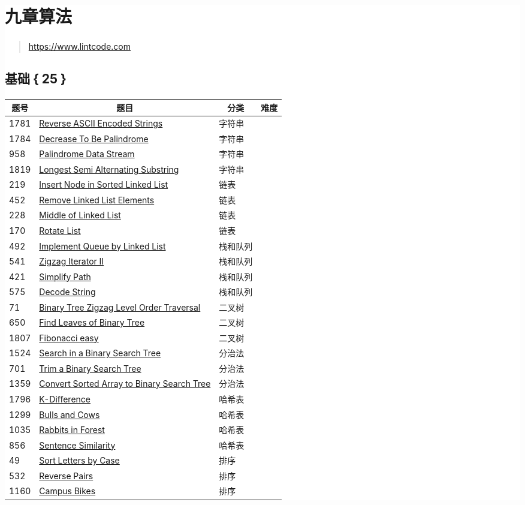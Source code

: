 # 九章算法

> https://www.lintcode.com

## 基础 { 25 }

| 题号 | 题目                                       | 分类     | 难度 |
| ---- | ------------------------------------------ | -------- | ---- |
| 1781 | [Reverse ASCII Encoded Strings](./1781.md)              | 字符串   |      |
| 1784 | [Decrease To Be Palindrome](./1784.md)                  | 字符串   |      |
| 958  | [Palindrome Data Stream](./958.md)                     | 字符串   |      |
| 1819 | [Longest Semi Alternating Substring](./1819.md)         | 字符串   |      |
| 219  | [Insert Node in Sorted Linked List](./219.md)          | 链表     |      |
| 452  | [Remove Linked List Elements](./452.md)                | 链表     |      |
| 228  | [Middle of Linked List](./228.md)                      | 链表     |      |
| 170  | [Rotate List](./170.md)                                | 链表     |      |
| 492  | [Implement Queue by Linked List](./492.md)             | 栈和队列 |      |
| 541  | [Zigzag Iterator II](./541.md)                         | 栈和队列 |      |
| 421  | [Simplify Path](./421.md)                              | 栈和队列 |      |
| 575  | [Decode String](./575.md)                              | 栈和队列 |      |
| 71   | [Binary Tree Zigzag Level Order Traversal](./71.md)   | 二叉树   |      |
| 650  | [Find Leaves of Binary Tree](./650.md)                 | 二叉树   |      |
| 1807 | [Fibonacci easy](./1807.md)                             | 二叉树   |      |
| 1524 | [Search in a Binary Search Tree](./1524.md)             | 分治法   |      |
| 701  | [Trim a Binary Search Tree](./701.md)                  | 分治法   |      |
| 1359 | [Convert Sorted Array to Binary Search Tree](./1359.md) | 分治法   |      |
| 1796 | [K-Difference](./1796.md)                               | 哈希表   |      |
| 1299 | [Bulls and Cows](./1299.md)                             | 哈希表   |      |
| 1035 | [Rabbits in Forest](./1035.md)                          | 哈希表   |      |
| 856  | [Sentence Similarity](./856.md)                        | 哈希表   |      |
| 49   | [Sort Letters by Case](./49.md)                       | 排序     |      |
| 532  | [Reverse Pairs](./532.md)                              | 排序     |      |
| 1160 | [Campus Bikes](./1160.md)                               | 排序     |      |
